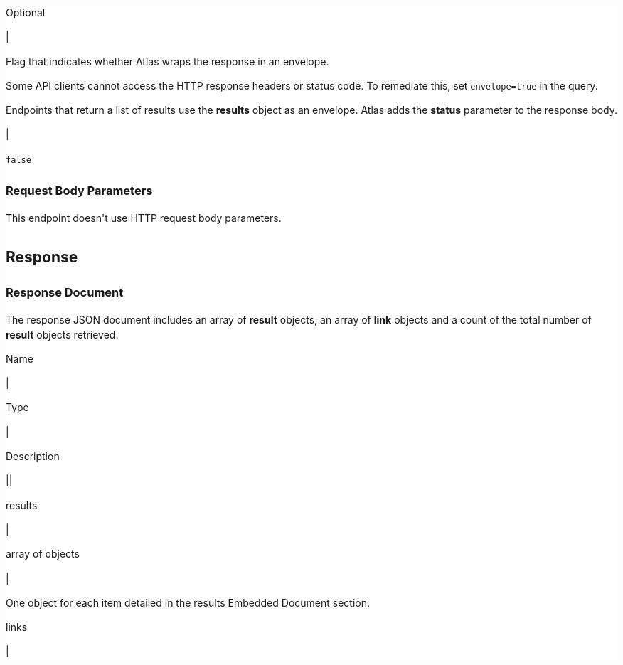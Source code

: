 Optional

|

Flag that indicates whether Atlas wraps the response in an envelope.

Some API clients cannot access the HTTP response headers or status code. To
remediate this, set `envelope=true` in the query.

Endpoints that return a list of results use the **results** object as an
envelope. Atlas adds the **status** parameter to the response body.

|

`false`  
  
### Request Body Parameters

This endpoint doesn't use HTTP request body parameters.

## Response

### Response Document

The response JSON document includes an array of **result** objects, an array
of **link** objects and a count of the total number of **result** objects
retrieved.

Name

|

Type

|

Description  
  
||  
  
results

|

array of objects

|

One object for each item detailed in the results Embedded Document section.  
  
links

|
